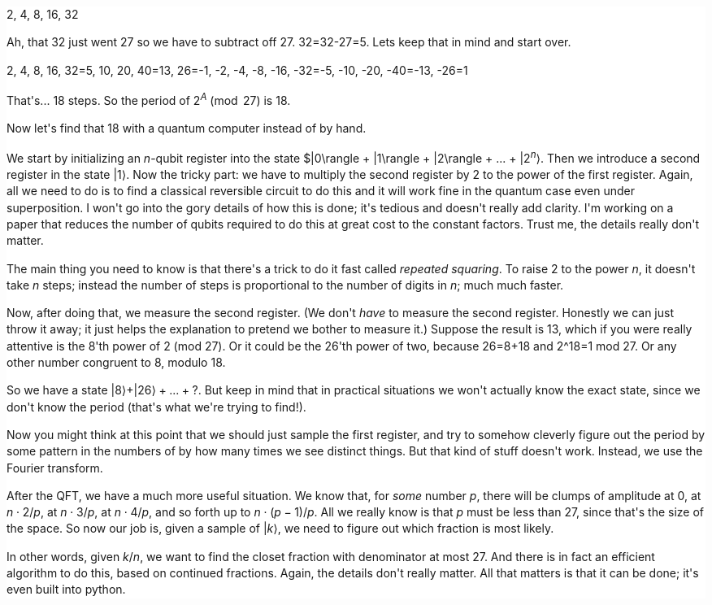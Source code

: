 2, 4, 8, 16, 32

Ah, that 32 just went 27 so we have to subtract off 27. 32=32-27=5.
Lets keep that in mind and start over.

2, 4, 8, 16, 32=5, 10, 20, 40=13, 26=-1, -2, -4, -8, -16, -32=-5, -10, -20, -40=-13, -26=1

That's... 18 steps.
So the period of $2^A \pmod{27}$ is 18.

Now let's find that 18 with a quantum computer instead of by hand.

We start by initializing an $n$-qubit register into the state $|0\rangle + |1\rangle + |2\rangle + ... + $|2^n\rangle$.
Then we introduce a second register in the state $|1\rangle$.
Now the tricky part: we have to multiply the second register by $2$ to the power of the first register.
Again, all we need to do is to find a classical reversible circuit to do this and it will work fine in the quantum case even under superposition.
I won't go into the gory details of how this is done; it's tedious and doesn't really add clarity.
I'm working on a paper that reduces the number of qubits required to do this at great cost to the constant factors.
Trust me, the details really don't matter.

The main thing you need to know is that there's a trick to do it fast called *repeated squaring*.
To raise 2 to the power $n$, it doesn't take $n$ steps; instead the number of steps is proportional to the number of digits in $n$; much much faster.

Now, after doing that, we measure the second register.
(We don't *have* to measure the second register.
Honestly we can just throw it away; it just helps the explanation to pretend we bother to measure it.)
Suppose the result is $13$, which if you were really attentive is the $8$'th power of 2 (mod 27).
Or it could be the 26'th power of two, because 26=8+18 and 2^18=1 mod 27.
Or any other number congruent to 8, modulo 18.

So we have a state $|8\rangle + |26\rangle + ... + ?$.
But keep in mind that in practical situations we won't actually know the exact state, since we don't know the period (that's what we're trying to find!).

Now you might think at this point that we should just sample the first register, and try to somehow cleverly figure out the period by some pattern in the numbers of by how many times we see distinct things.
But that kind of stuff doesn't work.
Instead, we use the Fourier transform.

After the QFT, we have a much more useful situation.
We know that, for *some* number $p$, there will be clumps of amplitude at $0$, at $n \cdot 2/p$, at $n \cdot 3/p$, at $n \cdot 4/p$, and so forth up to $n \cdot (p-1)/p$.
All we really know is that $p$ must be less than 27, since that's the size of the space.
So now our job is, given a sample of $|k\rangle$, we need to figure out which fraction is most likely.

In other words, given $k/n$, we want to find the closet fraction with denominator at most 27.
And there is in fact an efficient algorithm to do this, based on continued fractions.
Again, the details don't really matter.
All that matters is that it can be done; it's even built into python.
